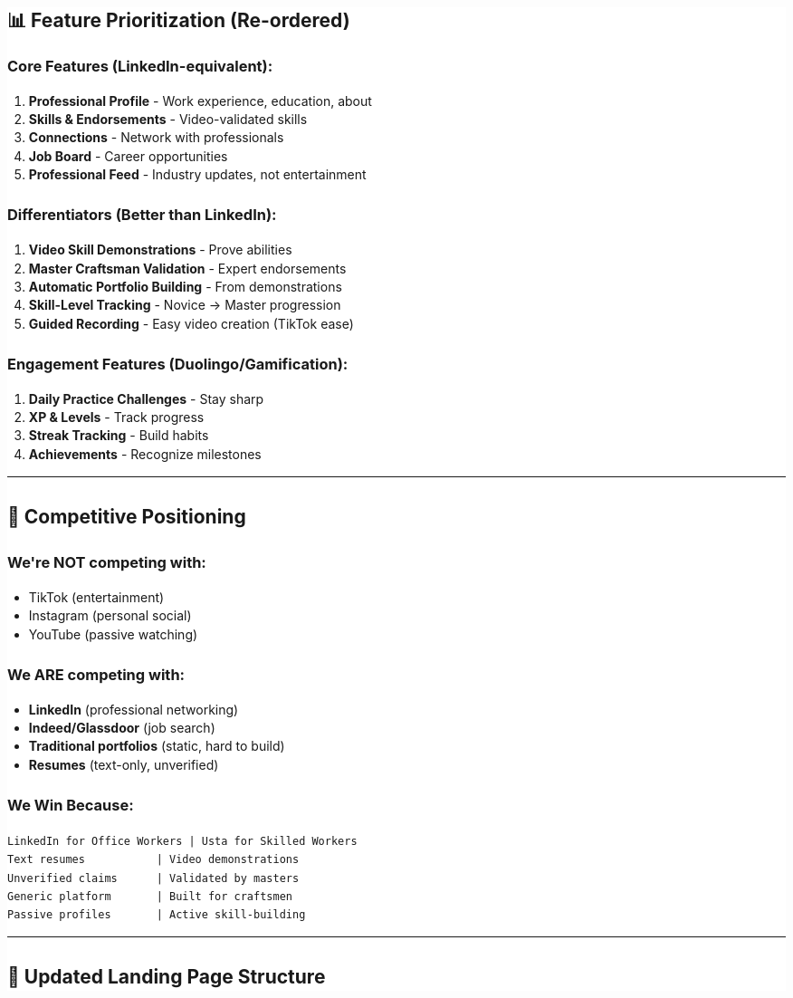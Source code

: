 ## 📊 Feature Prioritization (Re-ordered)

### **Core Features (LinkedIn-equivalent):**
1. **Professional Profile** - Work experience, education, about
2. **Skills & Endorsements** - Video-validated skills
3. **Connections** - Network with professionals
4. **Job Board** - Career opportunities
5. **Professional Feed** - Industry updates, not entertainment

### **Differentiators (Better than LinkedIn):**
1. **Video Skill Demonstrations** - Prove abilities
2. **Master Craftsman Validation** - Expert endorsements
3. **Automatic Portfolio Building** - From demonstrations
4. **Skill-Level Tracking** - Novice → Master progression
5. **Guided Recording** - Easy video creation (TikTok ease)

### **Engagement Features (Duolingo/Gamification):**
1. **Daily Practice Challenges** - Stay sharp
2. **XP & Levels** - Track progress
3. **Streak Tracking** - Build habits
4. **Achievements** - Recognize milestones

---

## 💼 Competitive Positioning

### **We're NOT competing with:**
- TikTok (entertainment)
- Instagram (personal social)
- YouTube (passive watching)

### **We ARE competing with:**
- **LinkedIn** (professional networking)
- **Indeed/Glassdoor** (job search)
- **Traditional portfolios** (static, hard to build)
- **Resumes** (text-only, unverified)

### **We Win Because:**
```
LinkedIn for Office Workers | Usta for Skilled Workers
Text resumes           | Video demonstrations
Unverified claims      | Validated by masters
Generic platform       | Built for craftsmen
Passive profiles       | Active skill-building
```

---

## 🚀 Updated Landing Page Structure
